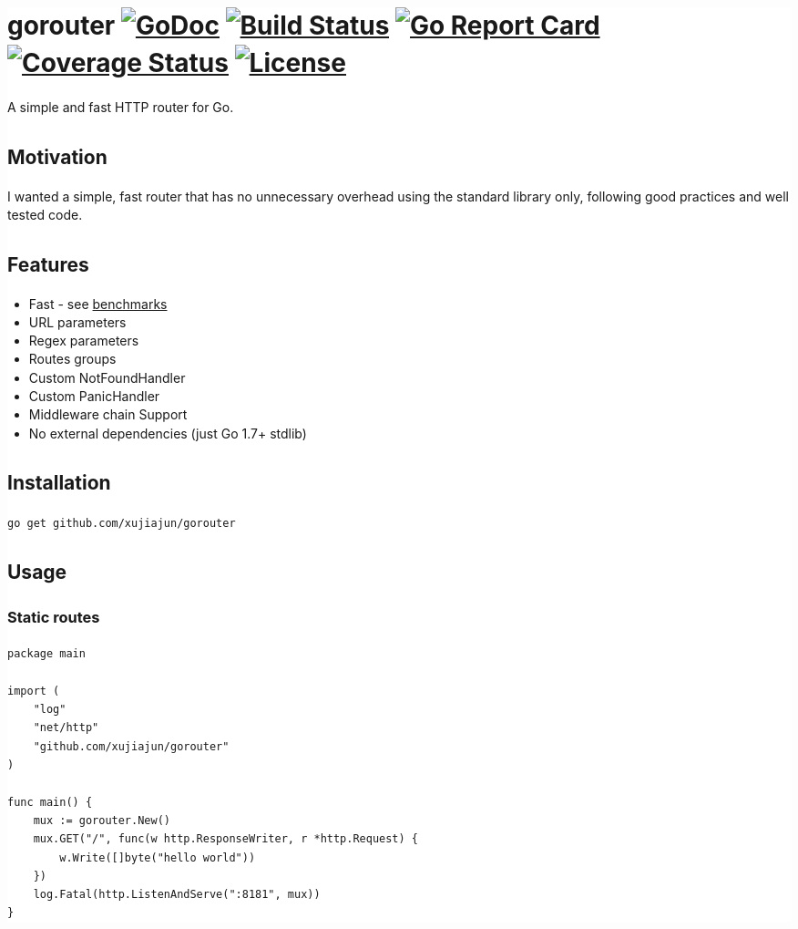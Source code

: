 # gorouter  [![GoDoc](https://godoc.org/github.com/xujiajun/gorouter?status.svg)](https://godoc.org/github.com/xujiajun/gorouter) <a href="https://travis-ci.org/xujiajun/gorouter"><img src="https://travis-ci.org/xujiajun/gorouter.svg?branch=master" alt="Build Status"></a> [![Go Report Card](https://goreportcard.com/badge/github.com/xujiajun/gorouter)](https://goreportcard.com/report/github.com/xujiajun/gorouter) [![Coverage Status](https://s3.amazonaws.com/assets.coveralls.io/badges/coveralls_100.svg)](https://coveralls.io/github/xujiajun/gorouter?branch=master) [![License](http://img.shields.io/badge/license-MIT-blue.svg?style=flat-square)](https://raw.githubusercontent.com/xujiajun/gorouter/master/LICENSE)
A simple and fast HTTP router for Go.

## Motivation

I wanted a simple, fast router that has no unnecessary overhead using the standard library only, following good practices and well tested code.

## Features

* Fast - see [benchmarks](#benchmarks)
* URL parameters
* Regex parameters
* Routes groups
* Custom NotFoundHandler
* Custom PanicHandler
* Middleware chain Support
* No external dependencies (just Go 1.7+ stdlib)


## Installation

```
go get github.com/xujiajun/gorouter
```

## Usage

### Static routes

```
package main

import (
	"log"
	"net/http"
	"github.com/xujiajun/gorouter"
)

func main() {
	mux := gorouter.New()
	mux.GET("/", func(w http.ResponseWriter, r *http.Request) {
		w.Write([]byte("hello world"))
	})
	log.Fatal(http.ListenAndServe(":8181", mux))
}

```
